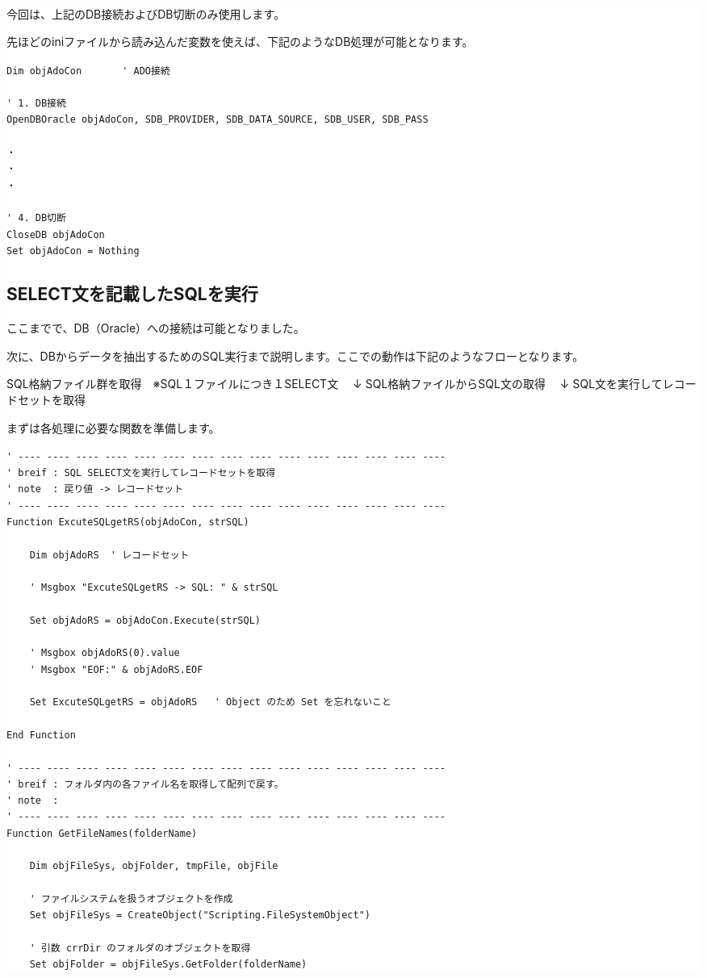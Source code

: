 今回は、上記のDB接続およびDB切断のみ使用します。

先ほどのiniファイルから読み込んだ変数を使えば、下記のようなDB処理が可能となります。

```
Dim objAdoCon       ' ADO接続

' 1. DB接続
OpenDBOracle objAdoCon, SDB_PROVIDER, SDB_DATA_SOURCE, SDB_USER, SDB_PASS

・
・
・

' 4. DB切断
CloseDB objAdoCon
Set objAdoCon = Nothing
```

## SELECT文を記載したSQLを実行
ここまでで、DB（Oracle）への接続は可能となりました。

次に、DBからデータを抽出するためのSQL実行まで説明します。ここでの動作は下記のようなフローとなります。

SQL格納ファイル群を取得　※SQL１ファイルにつき１SELECT文
　↓
SQL格納ファイルからSQL文の取得
　↓
SQL文を実行してレコードセットを取得

まずは各処理に必要な関数を準備します。

```
' ---- ---- ---- ---- ---- ---- ---- ---- ---- ---- ---- ---- ---- ---- ----
' breif : SQL SELECT文を実行してレコードセットを取得
' note  : 戻り値 -> レコードセット
' ---- ---- ---- ---- ---- ---- ---- ---- ---- ---- ---- ---- ---- ---- ----
Function ExcuteSQLgetRS(objAdoCon, strSQL)

    Dim objAdoRS  ' レコードセット

    ' Msgbox "ExcuteSQLgetRS -> SQL: " & strSQL    

    Set objAdoRS = objAdoCon.Execute(strSQL)

    ' Msgbox objAdoRS(0).value
    ' Msgbox "EOF:" & objAdoRS.EOF

    Set ExcuteSQLgetRS = objAdoRS   ' Object のため Set を忘れないこと

End Function

' ---- ---- ---- ---- ---- ---- ---- ---- ---- ---- ---- ---- ---- ---- ----
' breif : フォルダ内の各ファイル名を取得して配列で戻す。
' note  :
' ---- ---- ---- ---- ---- ---- ---- ---- ---- ---- ---- ---- ---- ---- ----
Function GetFileNames(folderName)

    Dim objFileSys, objFolder, tmpFile, objFile

    ' ファイルシステムを扱うオブジェクトを作成
    Set objFileSys = CreateObject("Scripting.FileSystemObject")

    ' 引数 crrDir のフォルダのオブジェクトを取得
    Set objFolder = objFileSys.GetFolder(folderName)

```